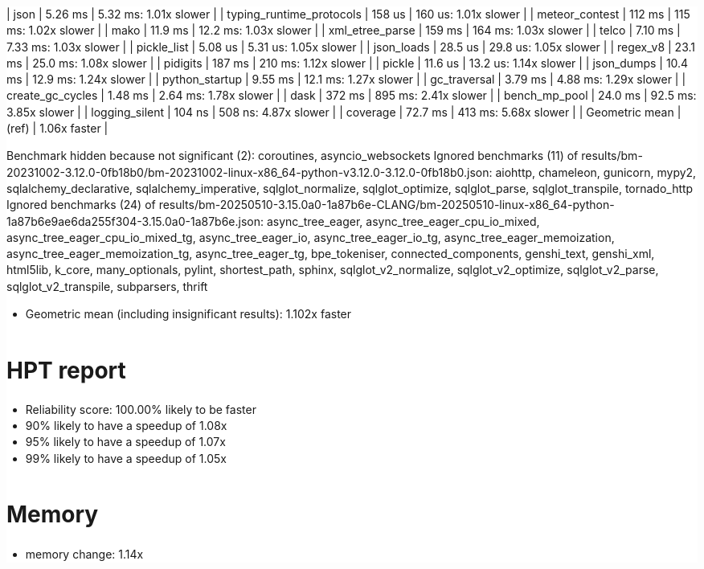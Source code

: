 | json                       | 5.26 ms                                                | 5.32 ms: 1.01x slower                                                 |
| typing_runtime_protocols   | 158 us                                                 | 160 us: 1.01x slower                                                  |
| meteor_contest             | 112 ms                                                 | 115 ms: 1.02x slower                                                  |
| mako                       | 11.9 ms                                                | 12.2 ms: 1.03x slower                                                 |
| xml_etree_parse            | 159 ms                                                 | 164 ms: 1.03x slower                                                  |
| telco                      | 7.10 ms                                                | 7.33 ms: 1.03x slower                                                 |
| pickle_list                | 5.08 us                                                | 5.31 us: 1.05x slower                                                 |
| json_loads                 | 28.5 us                                                | 29.8 us: 1.05x slower                                                 |
| regex_v8                   | 23.1 ms                                                | 25.0 ms: 1.08x slower                                                 |
| pidigits                   | 187 ms                                                 | 210 ms: 1.12x slower                                                  |
| pickle                     | 11.6 us                                                | 13.2 us: 1.14x slower                                                 |
| json_dumps                 | 10.4 ms                                                | 12.9 ms: 1.24x slower                                                 |
| python_startup             | 9.55 ms                                                | 12.1 ms: 1.27x slower                                                 |
| gc_traversal               | 3.79 ms                                                | 4.88 ms: 1.29x slower                                                 |
| create_gc_cycles           | 1.48 ms                                                | 2.64 ms: 1.78x slower                                                 |
| dask                       | 372 ms                                                 | 895 ms: 2.41x slower                                                  |
| bench_mp_pool              | 24.0 ms                                                | 92.5 ms: 3.85x slower                                                 |
| logging_silent             | 104 ns                                                 | 508 ns: 4.87x slower                                                  |
| coverage                   | 72.7 ms                                                | 413 ms: 5.68x slower                                                  |
| Geometric mean             | (ref)                                                  | 1.06x faster                                                          |

Benchmark hidden because not significant (2): coroutines, asyncio_websockets
Ignored benchmarks (11) of results/bm-20231002-3.12.0-0fb18b0/bm-20231002-linux-x86_64-python-v3.12.0-3.12.0-0fb18b0.json: aiohttp, chameleon, gunicorn, mypy2, sqlalchemy_declarative, sqlalchemy_imperative, sqlglot_normalize, sqlglot_optimize, sqlglot_parse, sqlglot_transpile, tornado_http
Ignored benchmarks (24) of results/bm-20250510-3.15.0a0-1a87b6e-CLANG/bm-20250510-linux-x86_64-python-1a87b6e9ae6da255f304-3.15.0a0-1a87b6e.json: async_tree_eager, async_tree_eager_cpu_io_mixed, async_tree_eager_cpu_io_mixed_tg, async_tree_eager_io, async_tree_eager_io_tg, async_tree_eager_memoization, async_tree_eager_memoization_tg, async_tree_eager_tg, bpe_tokeniser, connected_components, genshi_text, genshi_xml, html5lib, k_core, many_optionals, pylint, shortest_path, sphinx, sqlglot_v2_normalize, sqlglot_v2_optimize, sqlglot_v2_parse, sqlglot_v2_transpile, subparsers, thrift

- Geometric mean (including insignificant results): 1.102x faster

# HPT report

- Reliability score: 100.00% likely to be faster
- 90% likely to have a speedup of 1.08x
- 95% likely to have a speedup of 1.07x
- 99% likely to have a speedup of 1.05x

# Memory
- memory change: 1.14x